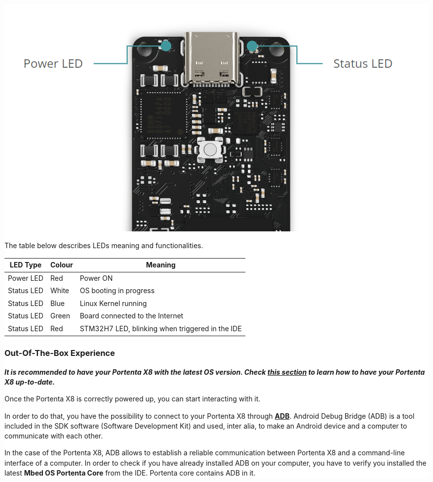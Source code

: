 ![Portenta X8 LEDs](assets/portenta_x8_leds.png "Portenta X8 LEDs")

The table below describes LEDs meaning and functionalities.

  | LED Type     | Colour       | Meaning                                         |
  | ------------ | ------------ | ------------------------------------------------|
  | Power LED    | Red          | Power ON                                        |
  | Status LED   | White        | OS booting in progress                          |
  | Status LED   | Blue         | Linux Kernel running                            |
  | Status LED   | Green        | Board connected to the Internet                 |
  | Status LED   | Red          | STM32H7 LED, blinking when triggered in the IDE |

### Out-Of-The-Box Experience

***It is recommended to have your Portenta X8 with the latest OS version. Check [this section](#portenta-x8-os-image-update) to learn how to have your Portenta X8 up-to-date.***

Once the Portenta X8 is correctly powered up, you can start interacting with it.

In order to do that, you have the possibility to connect to your Portenta X8 through [**ADB**](https://developer.android.com/studio/command-line/adb). Android Debug Bridge (ADB) is a tool included in the SDK software (Software Development Kit) and used, inter alia, to make an Android device and a computer to communicate with each other.

In the case of the Portenta X8, ADB allows to establish a reliable communication between Portenta X8 and a command-line interface of a computer. In order to check if you have already installed ADB on your computer, you have to verify you installed the latest **Mbed OS Portenta Core** from the IDE. Portenta core contains ADB in it.
